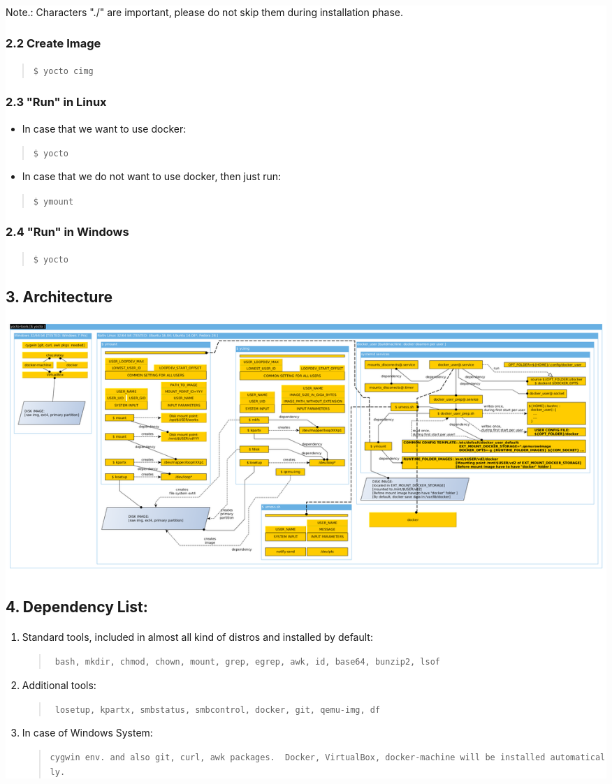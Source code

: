 Note.: 
   Characters "./" are important, please do not skip them during installation phase.


### 2.2 Create Image
>`$ yocto cimg`  


### 2.3 "Run" in Linux
- In case that we want to use docker:  
>`$ yocto `  

- In case that we do not want to use docker, then just run:  
>`$ ymount `  


### 2.4 "Run" in Windows
>`$ yocto `  


## 3. Architecture


![](./new_architecture_hlp.png )



## 4. Dependency List:

1. Standard tools, included in almost all kind of distros and installed by default:  
   >` bash, mkdir, chmod, chown, mount, grep, egrep, awk, id, base64, bunzip2, lsof`  

2. Additional tools:  
   >` losetup, kpartx, smbstatus, smbcontrol, docker, git, qemu-img, df`

3. In case of Windows System:  
   >` cygwin env. and also git, curl, awk packages. 
   Docker, VirtualBox, docker-machine will be installed automatically. ` 
